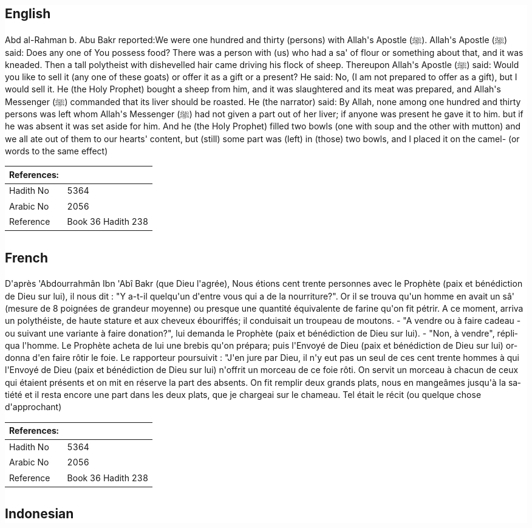 ## English


<div dir="ltr" lang="en" style={{fontSize:'larger',backgroundColor:'#f8f9fa',padding:20}}>
Abd al-Rahman b. Abu Bakr reported:We were one hundred and thirty (persons) with Allah's Apostle (ﷺ). Allah's Apostle (ﷺ) said: Does any one of You possess food? There was a person with (us) who had a sa' of flour or something about that, and it was kneaded. Then a tall polytheist with dishevelled hair came driving his flock of sheep. Thereupon Allah's Apostle (ﷺ) said: Would you like to sell it (any one of these goats) or offer it as a gift or a present? He said: No, (I am not prepared to offer as a gift), but I would sell it. He (the Holy Prophet) bought a sheep from him, and it was slaughtered and its meat was prepared, and Allah's Messenger (ﷺ) commanded that its liver should be roasted. He (the narrator) said: By Allah, none among one hundred and thirty persons was left whom Allah's Messenger (ﷺ) had not given a part out of her liver; if anyone was present he gave it to him. but if he was absent it was set aside for him. And he (the Holy Prophet) filled two bowls (one with soup and the other with mutton) and we all ate out of them to our hearts' content, but (still) some part was (left) in (those) two bowls, and I placed it on the camel- (or words to the same effect)
</div>
<div style={{backgroundColor:'#f8f9fa',padding:20, marginBottom: 10}}><table> <thead> <tr> <th>References:</th> <th></th> </tr> </thead> <tbody><tr><td>Hadith No</td><td>5364</td></tr><tr><td>Arabic No</td><td>2056</td></tr><tr><td>Reference</td><td>Book 36 Hadith 238</td></tr></tbody></table></div>

## French


<div dir="ltr" lang="fr" style={{fontSize:'larger',backgroundColor:'#f8f9fa',padding:20}}>
D'après 'Abdourrahmân Ibn 'Abî Bakr (que Dieu l'agrée), Nous étions cent trente personnes avec le Prophète (paix et bénédiction de Dieu sur lui), il nous dit : "Y a-t-il quelqu'un d'entre vous qui a de la nourriture?". Or il se trouva qu'un homme en avait un sâ' (mesure de 8 poignées de grandeur moyenne) ou presque une quantité équivalente de farine qu'on fit pétrir. A ce moment, arriva un polythéiste, de haute stature et aux cheveux ébouriffés; il conduisait un troupeau de moutons. - "A vendre ou à faire cadeau - ou suivant une variante à faire donation?", lui demanda le Prophète (paix et bénédiction de Dieu sur lui). - "Non, à vendre", répliqua l'homme. Le Prophète acheta de lui une brebis qu'on prépara; puis l'Envoyé de Dieu (paix et bénédiction de Dieu sur lui) ordonna d'en faire rôtir le foie. Le rapporteur poursuivit : "J'en jure par Dieu, il n'y eut pas un seul de ces cent trente hommes à qui l'Envoyé de Dieu (paix et bénédiction de Dieu sur lui) n'offrit un morceau de ce foie rôti. On servit un morceau à chacun de ceux qui étaient présents et on mit en réserve la part des absents. On fit remplir deux grands plats, nous en mangeâmes jusqu'à la satiété et il resta encore une part dans les deux plats, que je chargeai sur le chameau. Tel était le récit (ou quelque chose d'approchant)
</div>
<div style={{backgroundColor:'#f8f9fa',padding:20, marginBottom: 10}}><table> <thead> <tr> <th>References:</th> <th></th> </tr> </thead> <tbody><tr><td>Hadith No</td><td>5364</td></tr><tr><td>Arabic No</td><td>2056</td></tr><tr><td>Reference</td><td>Book 36 Hadith 238</td></tr></tbody></table></div>

## Indonesian


<div dir="ltr" lang="id" style={{fontSize:'larger',backgroundColor:'#f8f9fa',padding:20}}>